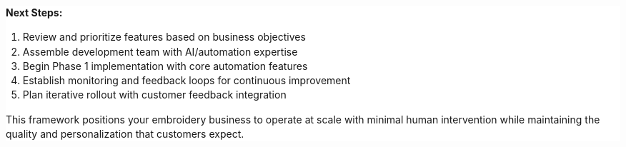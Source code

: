 **Next Steps:**
1. Review and prioritize features based on business objectives
2. Assemble development team with AI/automation expertise
3. Begin Phase 1 implementation with core automation features
4. Establish monitoring and feedback loops for continuous improvement
5. Plan iterative rollout with customer feedback integration

This framework positions your embroidery business to operate at scale with minimal human intervention while maintaining the quality and personalization that customers expect.